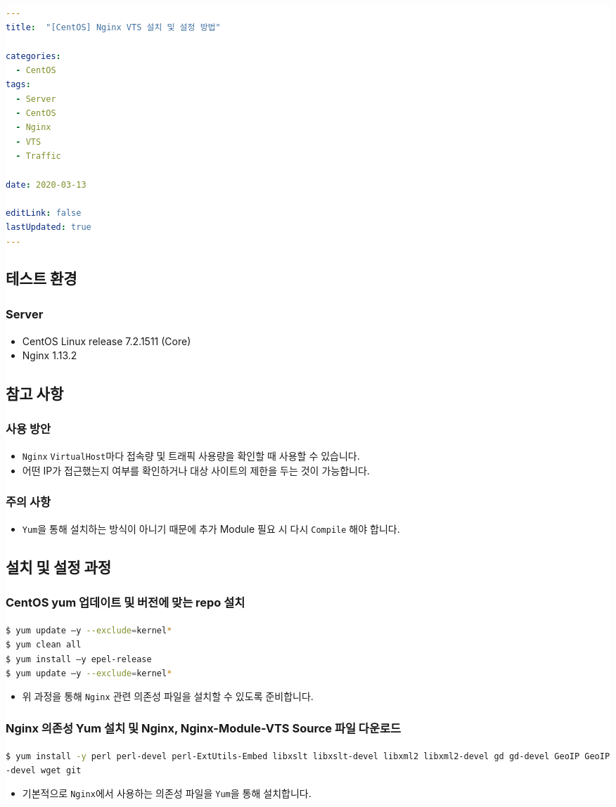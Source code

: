 ```yaml
---
title:  "[CentOS] Nginx VTS 설치 및 설정 방법" 

categories:
  - CentOS
tags:
  - Server
  - CentOS
  - Nginx
  - VTS
  - Traffic

date: 2020-03-13

editLink: false
lastUpdated: true
---
```


## 테스트 환경
### Server
- CentOS Linux release 7.2.1511 (Core)
- Nginx 1.13.2

## 참고 사항
### 사용 방안
- `Nginx` `VirtualHost`마다 접속량 및 트래픽 사용량을 확인할 때 사용할 수 있습니다.
- 어떤 IP가 접근했는지 여부를 확인하거나 대상 사이트의 제한을 두는 것이 가능합니다.

### 주의 사항
- `Yum`을 통해 설치하는 방식이 아니기 때문에 추가 Module 필요 시 다시 `Compile` 해야 합니다.

## 설치 및 설정 과정
### CentOS yum 업데이트 및 버전에 맞는 repo 설치
```bash
$ yum update –y --exclude=kernel*
$ yum clean all
$ yum install –y epel-release
$ yum update –y --exclude=kernel*
```
* 위 과정을 통해 `Nginx` 관련 의존성 파일을 설치할 수 있도록 준비합니다.


### Nginx 의존성 Yum 설치 및 Nginx, Nginx-Module-VTS Source 파일 다운로드
```bash
$ yum install -y perl perl-devel perl-ExtUtils-Embed libxslt libxslt-devel libxml2 libxml2-devel gd gd-devel GeoIP GeoIP-devel wget git
```
- 기본적으로 `Nginx`에서 사용하는 의존성 파일을 `Yum`을 통해 설치합니다.
